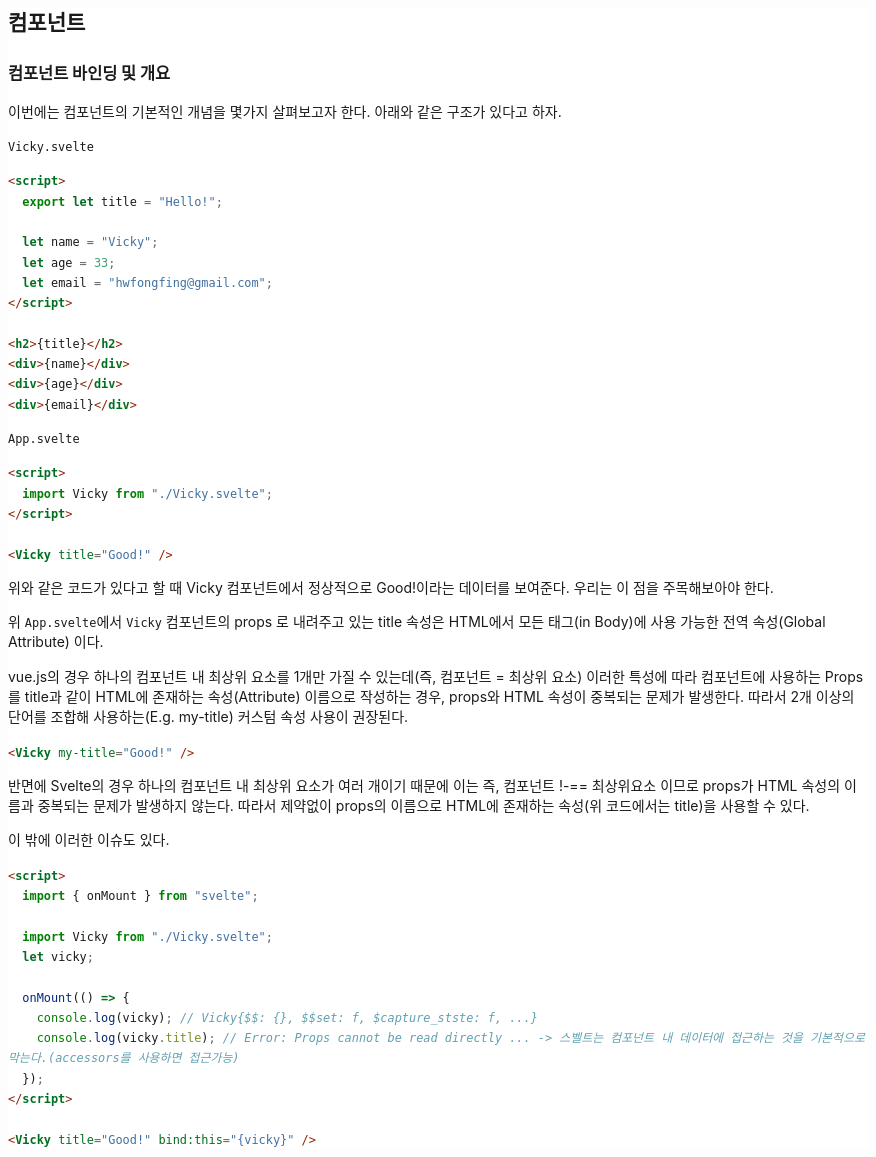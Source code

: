 ﻿## 컴포넌트

### 컴포넌트 바인딩 및 개요

이번에는 컴포넌트의 기본적인 개념을 몇가지 살펴보고자 한다. 아래와 같은 구조가 있다고 하자.

`Vicky.svelte`

```html
<script>
  export let title = "Hello!";

  let name = "Vicky";
  let age = 33;
  let email = "hwfongfing@gmail.com";
</script>

<h2>{title}</h2>
<div>{name}</div>
<div>{age}</div>
<div>{email}</div>
```

`App.svelte`

```html
<script>
  import Vicky from "./Vicky.svelte";
</script>

<Vicky title="Good!" />
```

위와 같은 코드가 있다고 할 때 Vicky 컴포넌트에서 정상적으로 Good!이라는 데이터를 보여준다.
우리는 이 점을 주목해보아야 한다.

위 `App.svelte`에서 `Vicky` 컴포넌트의 props 로 내려주고 있는 title 속성은 HTML에서 모든 태그(in Body)에 사용 가능한 전역 속성(Global Attribute) 이다.

vue.js의 경우 하나의 컴포넌트 내 최상위 요소를 1개만 가질 수 있는데(즉, 컴포넌트 = 최상위 요소) 이러한 특성에 따라 컴포넌트에 사용하는 Props를 title과 같이 HTML에 존재하는 속성(Attribute) 이름으로 작성하는 경우,
props와 HTML 속성이 중복되는 문제가 발생한다. 따라서 2개 이상의 단어를 조합해 사용하는(E.g. my-title) 커스텀 속성 사용이 권장된다.

```html
<Vicky my-title="Good!" />
```

반면에 Svelte의 경우 하나의 컴포넌트 내 최상위 요소가 여러 개이기 때문에 이는 즉, 컴포넌트 !-== 최상위요소 이므로 props가 HTML 속성의 이름과 중복되는 문제가 발생하지 않는다. 따라서 제약없이 props의 이름으로 HTML에 존재하는 속성(위 코드에서는 title)을 사용할 수 있다.

이 밖에 이러한 이슈도 있다.

```html
<script>
  import { onMount } from "svelte";

  import Vicky from "./Vicky.svelte";
  let vicky;

  onMount(() => {
    console.log(vicky); // Vicky{$$: {}, $$set: f, $capture_stste: f, ...}
    console.log(vicky.title); // Error: Props cannot be read directly ... -> 스벨트는 컴포넌트 내 데이터에 접근하는 것을 기본적으로 막는다.(accessors를 사용하면 접근가능)
  });
</script>

<Vicky title="Good!" bind:this="{vicky}" />
```
